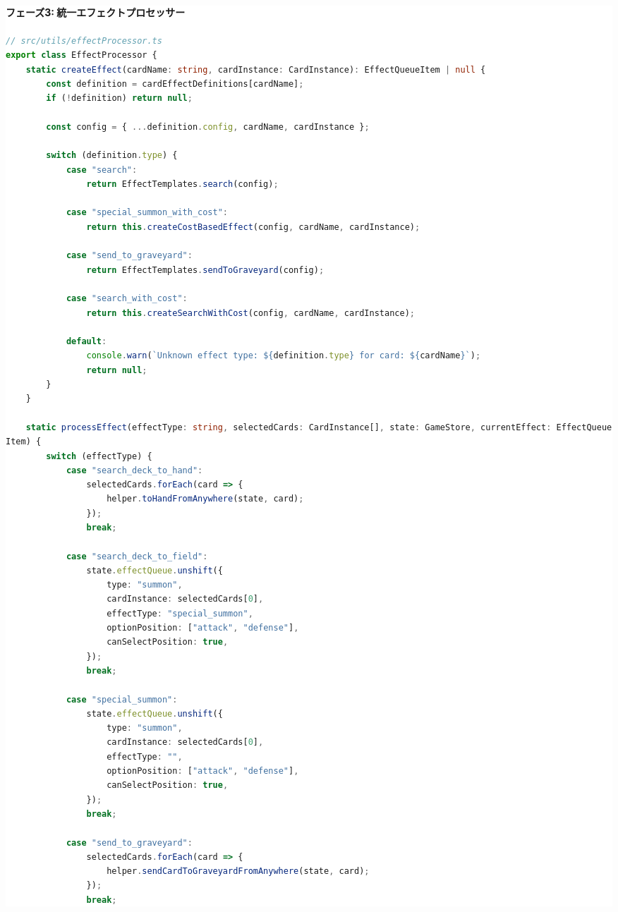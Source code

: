 #### フェーズ3: 統一エフェクトプロセッサー

```typescript
// src/utils/effectProcessor.ts
export class EffectProcessor {
    static createEffect(cardName: string, cardInstance: CardInstance): EffectQueueItem | null {
        const definition = cardEffectDefinitions[cardName];
        if (!definition) return null;
        
        const config = { ...definition.config, cardName, cardInstance };
        
        switch (definition.type) {
            case "search":
                return EffectTemplates.search(config);
                
            case "special_summon_with_cost":
                return this.createCostBasedEffect(config, cardName, cardInstance);
                
            case "send_to_graveyard":
                return EffectTemplates.sendToGraveyard(config);
                
            case "search_with_cost":
                return this.createSearchWithCost(config, cardName, cardInstance);
                
            default:
                console.warn(`Unknown effect type: ${definition.type} for card: ${cardName}`);
                return null;
        }
    }
    
    static processEffect(effectType: string, selectedCards: CardInstance[], state: GameStore, currentEffect: EffectQueueItem) {
        switch (effectType) {
            case "search_deck_to_hand":
                selectedCards.forEach(card => {
                    helper.toHandFromAnywhere(state, card);
                });
                break;
                
            case "search_deck_to_field":
                state.effectQueue.unshift({
                    type: "summon",
                    cardInstance: selectedCards[0],
                    effectType: "special_summon",
                    optionPosition: ["attack", "defense"],
                    canSelectPosition: true,
                });
                break;
                
            case "special_summon":
                state.effectQueue.unshift({
                    type: "summon",
                    cardInstance: selectedCards[0],
                    effectType: "",
                    optionPosition: ["attack", "defense"],
                    canSelectPosition: true,
                });
                break;
                
            case "send_to_graveyard":
                selectedCards.forEach(card => {
                    helper.sendCardToGraveyardFromAnywhere(state, card);
                });
                break;
```